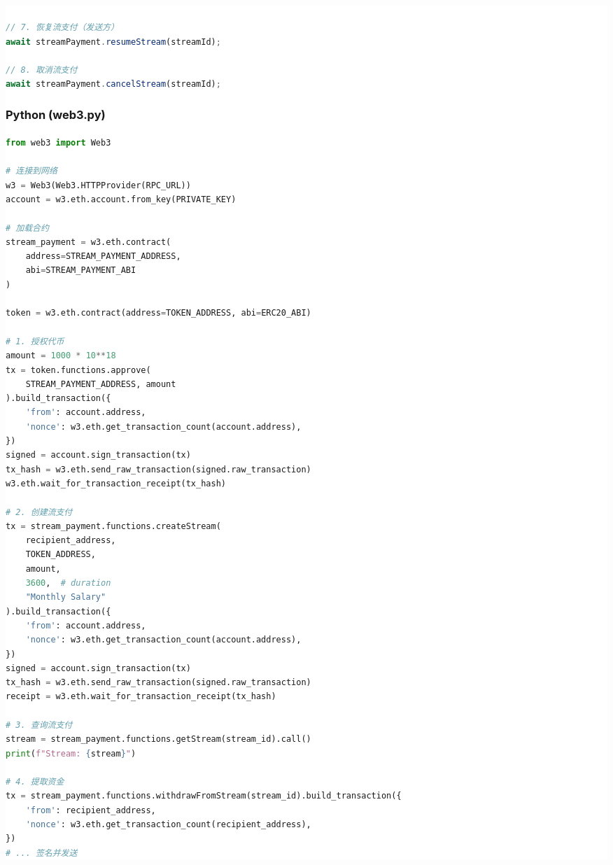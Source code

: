 ```javascript

// 7. 恢复流支付（发送方）
await streamPayment.resumeStream(streamId);

// 8. 取消流支付
await streamPayment.cancelStream(streamId);
```

### Python (web3.py)

```python
from web3 import Web3

# 连接到网络
w3 = Web3(Web3.HTTPProvider(RPC_URL))
account = w3.eth.account.from_key(PRIVATE_KEY)

# 加载合约
stream_payment = w3.eth.contract(
    address=STREAM_PAYMENT_ADDRESS,
    abi=STREAM_PAYMENT_ABI
)

token = w3.eth.contract(address=TOKEN_ADDRESS, abi=ERC20_ABI)

# 1. 授权代币
amount = 1000 * 10**18
tx = token.functions.approve(
    STREAM_PAYMENT_ADDRESS, amount
).build_transaction({
    'from': account.address,
    'nonce': w3.eth.get_transaction_count(account.address),
})
signed = account.sign_transaction(tx)
tx_hash = w3.eth.send_raw_transaction(signed.raw_transaction)
w3.eth.wait_for_transaction_receipt(tx_hash)

# 2. 创建流支付
tx = stream_payment.functions.createStream(
    recipient_address,
    TOKEN_ADDRESS,
    amount,
    3600,  # duration
    "Monthly Salary"
).build_transaction({
    'from': account.address,
    'nonce': w3.eth.get_transaction_count(account.address),
})
signed = account.sign_transaction(tx)
tx_hash = w3.eth.send_raw_transaction(signed.raw_transaction)
receipt = w3.eth.wait_for_transaction_receipt(tx_hash)

# 3. 查询流支付
stream = stream_payment.functions.getStream(stream_id).call()
print(f"Stream: {stream}")

# 4. 提取资金
tx = stream_payment.functions.withdrawFromStream(stream_id).build_transaction({
    'from': recipient_address,
    'nonce': w3.eth.get_transaction_count(recipient_address),
})
# ... 签名并发送
```
